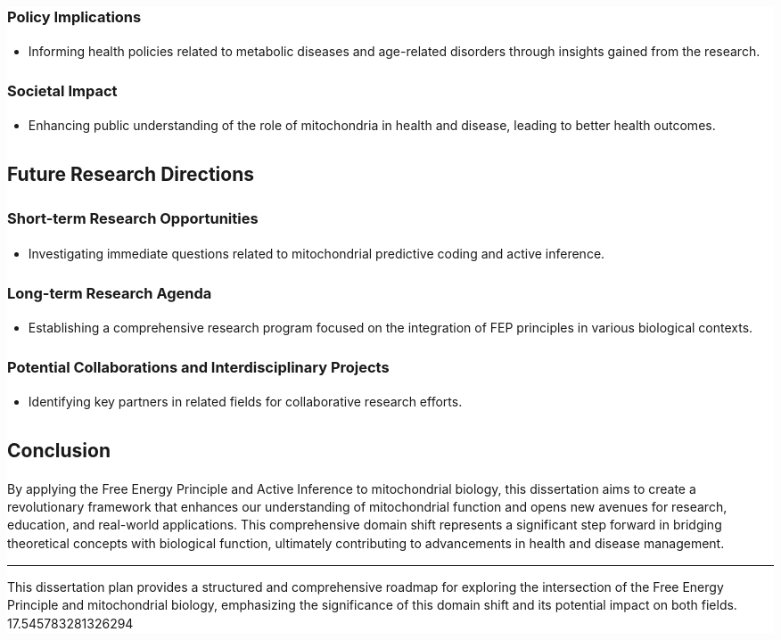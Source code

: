 ### Policy Implications
- Informing health policies related to metabolic diseases and age-related disorders through insights gained from the research.

### Societal Impact
- Enhancing public understanding of the role of mitochondria in health and disease, leading to better health outcomes.

## Future Research Directions
### Short-term Research Opportunities
- Investigating immediate questions related to mitochondrial predictive coding and active inference.

### Long-term Research Agenda
- Establishing a comprehensive research program focused on the integration of FEP principles in various biological contexts.

### Potential Collaborations and Interdisciplinary Projects
- Identifying key partners in related fields for collaborative research efforts.

## Conclusion
By applying the Free Energy Principle and Active Inference to mitochondrial biology, this dissertation aims to create a revolutionary framework that enhances our understanding of mitochondrial function and opens new avenues for research, education, and real-world applications. This comprehensive domain shift represents a significant step forward in bridging theoretical concepts with biological function, ultimately contributing to advancements in health and disease management.

--- 

This dissertation plan provides a structured and comprehensive roadmap for exploring the intersection of the Free Energy Principle and mitochondrial biology, emphasizing the significance of this domain shift and its potential impact on both fields. 17.545783281326294